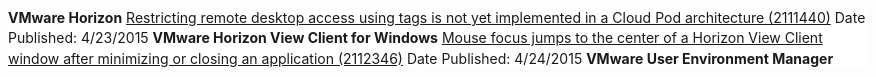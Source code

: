   <tr>
    <td valign="top" width="727">
    </td>
  </tr>
  
  <tr>
    <td valign="top" width="727">
      <strong>VMware Horizon</strong>
    </td>
  </tr>
  
  <tr>
    <td valign="top" width="727">
      <a href="http://vmw.re/1OYAJgb">Restricting remote desktop access using tags is not yet implemented in a Cloud Pod architecture (2111440)</a>
    </td>
  </tr>
  
  <tr>
    <td valign="top" width="727">
      Date Published: 4/23/2015
    </td>
  </tr>
  
  <tr>
    <td valign="top" width="727">
    </td>
  </tr>
  
  <tr>
    <td valign="top" width="727">
      <strong>VMware Horizon View Client for Windows</strong>
    </td>
  </tr>
  
  <tr>
    <td valign="top" width="727">
      <a href="http://vmw.re/1OvRfJN">Mouse focus jumps to the center of a Horizon View Client window after minimizing or closing an application (2112346)</a>
    </td>
  </tr>
  
  <tr>
    <td valign="top" width="727">
      Date Published: 4/24/2015
    </td>
  </tr>
  
  <tr>
    <td valign="top" width="727">
    </td>
  </tr>
  
  <tr>
    <td valign="top" width="727">
      <strong>VMware User Environment Manager</strong>
    </td>
  </tr>
  